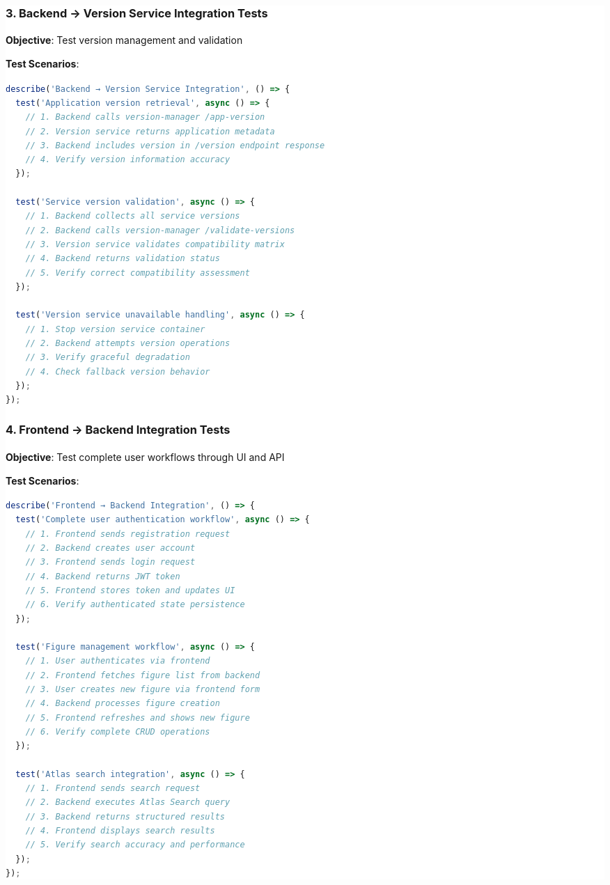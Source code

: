 ### 3. Backend → Version Service Integration Tests

**Objective**: Test version management and validation

**Test Scenarios**:
```javascript
describe('Backend → Version Service Integration', () => {
  test('Application version retrieval', async () => {
    // 1. Backend calls version-manager /app-version
    // 2. Version service returns application metadata
    // 3. Backend includes version in /version endpoint response
    // 4. Verify version information accuracy
  });

  test('Service version validation', async () => {
    // 1. Backend collects all service versions
    // 2. Backend calls version-manager /validate-versions
    // 3. Version service validates compatibility matrix
    // 4. Backend returns validation status
    // 5. Verify correct compatibility assessment
  });

  test('Version service unavailable handling', async () => {
    // 1. Stop version service container
    // 2. Backend attempts version operations
    // 3. Verify graceful degradation
    // 4. Check fallback version behavior
  });
});
```

### 4. Frontend → Backend Integration Tests

**Objective**: Test complete user workflows through UI and API

**Test Scenarios**:
```javascript
describe('Frontend → Backend Integration', () => {
  test('Complete user authentication workflow', async () => {
    // 1. Frontend sends registration request
    // 2. Backend creates user account
    // 3. Frontend sends login request
    // 4. Backend returns JWT token
    // 5. Frontend stores token and updates UI
    // 6. Verify authenticated state persistence
  });

  test('Figure management workflow', async () => {
    // 1. User authenticates via frontend
    // 2. Frontend fetches figure list from backend
    // 3. User creates new figure via frontend form
    // 4. Backend processes figure creation
    // 5. Frontend refreshes and shows new figure
    // 6. Verify complete CRUD operations
  });

  test('Atlas search integration', async () => {
    // 1. Frontend sends search request
    // 2. Backend executes Atlas Search query
    // 3. Backend returns structured results
    // 4. Frontend displays search results
    // 5. Verify search accuracy and performance
  });
});
```
